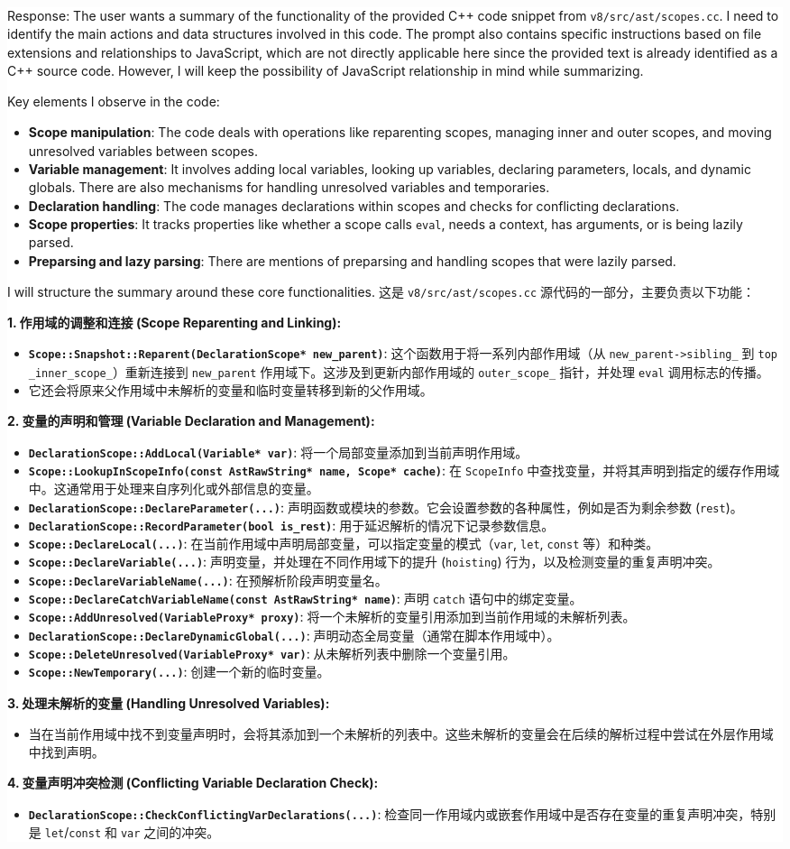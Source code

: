 Response:
The user wants a summary of the functionality of the provided C++ code snippet from `v8/src/ast/scopes.cc`. I need to identify the main actions and data structures involved in this code. The prompt also contains specific instructions based on file extensions and relationships to JavaScript, which are not directly applicable here since the provided text is already identified as a C++ source code. However, I will keep the possibility of JavaScript relationship in mind while summarizing.

Key elements I observe in the code:

- **Scope manipulation**: The code deals with operations like reparenting scopes, managing inner and outer scopes, and moving unresolved variables between scopes.
- **Variable management**:  It involves adding local variables, looking up variables, declaring parameters, locals, and dynamic globals. There are also mechanisms for handling unresolved variables and temporaries.
- **Declaration handling**:  The code manages declarations within scopes and checks for conflicting declarations.
- **Scope properties**: It tracks properties like whether a scope calls `eval`, needs a context, has arguments, or is being lazily parsed.
- **Preparsing and lazy parsing**: There are mentions of preparsing and handling scopes that were lazily parsed.

I will structure the summary around these core functionalities.
这是 `v8/src/ast/scopes.cc` 源代码的一部分，主要负责以下功能：

**1. 作用域的调整和连接 (Scope Reparenting and Linking):**

*   **`Scope::Snapshot::Reparent(DeclarationScope* new_parent)`**: 这个函数用于将一系列内部作用域（从 `new_parent->sibling_` 到 `top_inner_scope_`）重新连接到 `new_parent` 作用域下。这涉及到更新内部作用域的 `outer_scope_` 指针，并处理 `eval` 调用标志的传播。
*   它还会将原来父作用域中未解析的变量和临时变量转移到新的父作用域。

**2. 变量的声明和管理 (Variable Declaration and Management):**

*   **`DeclarationScope::AddLocal(Variable* var)`**: 将一个局部变量添加到当前声明作用域。
*   **`Scope::LookupInScopeInfo(const AstRawString* name, Scope* cache)`**: 在 `ScopeInfo` 中查找变量，并将其声明到指定的缓存作用域中。这通常用于处理来自序列化或外部信息的变量。
*   **`DeclarationScope::DeclareParameter(...)`**: 声明函数或模块的参数。它会设置参数的各种属性，例如是否为剩余参数 (`rest`)。
*   **`DeclarationScope::RecordParameter(bool is_rest)`**: 用于延迟解析的情况下记录参数信息。
*   **`Scope::DeclareLocal(...)`**: 在当前作用域中声明局部变量，可以指定变量的模式（`var`, `let`, `const` 等）和种类。
*   **`Scope::DeclareVariable(...)`**: 声明变量，并处理在不同作用域下的提升 (`hoisting`) 行为，以及检测变量的重复声明冲突。
*   **`Scope::DeclareVariableName(...)`**:  在预解析阶段声明变量名。
*   **`Scope::DeclareCatchVariableName(const AstRawString* name)`**: 声明 `catch` 语句中的绑定变量。
*   **`Scope::AddUnresolved(VariableProxy* proxy)`**: 将一个未解析的变量引用添加到当前作用域的未解析列表。
*   **`DeclarationScope::DeclareDynamicGlobal(...)`**: 声明动态全局变量（通常在脚本作用域中）。
*   **`Scope::DeleteUnresolved(VariableProxy* var)`**: 从未解析列表中删除一个变量引用。
*   **`Scope::NewTemporary(...)`**: 创建一个新的临时变量。

**3. 处理未解析的变量 (Handling Unresolved Variables):**

*   当在当前作用域中找不到变量声明时，会将其添加到一个未解析的列表中。这些未解析的变量会在后续的解析过程中尝试在外层作用域中找到声明。

**4. 变量声明冲突检测 (Conflicting Variable Declaration Check):**

*   **`DeclarationScope::CheckConflictingVarDeclarations(...)`**: 检查同一作用域内或嵌套作用域中是否存在变量的重复声明冲突，特别是 `let`/`const` 和 `var` 之间的冲突。
